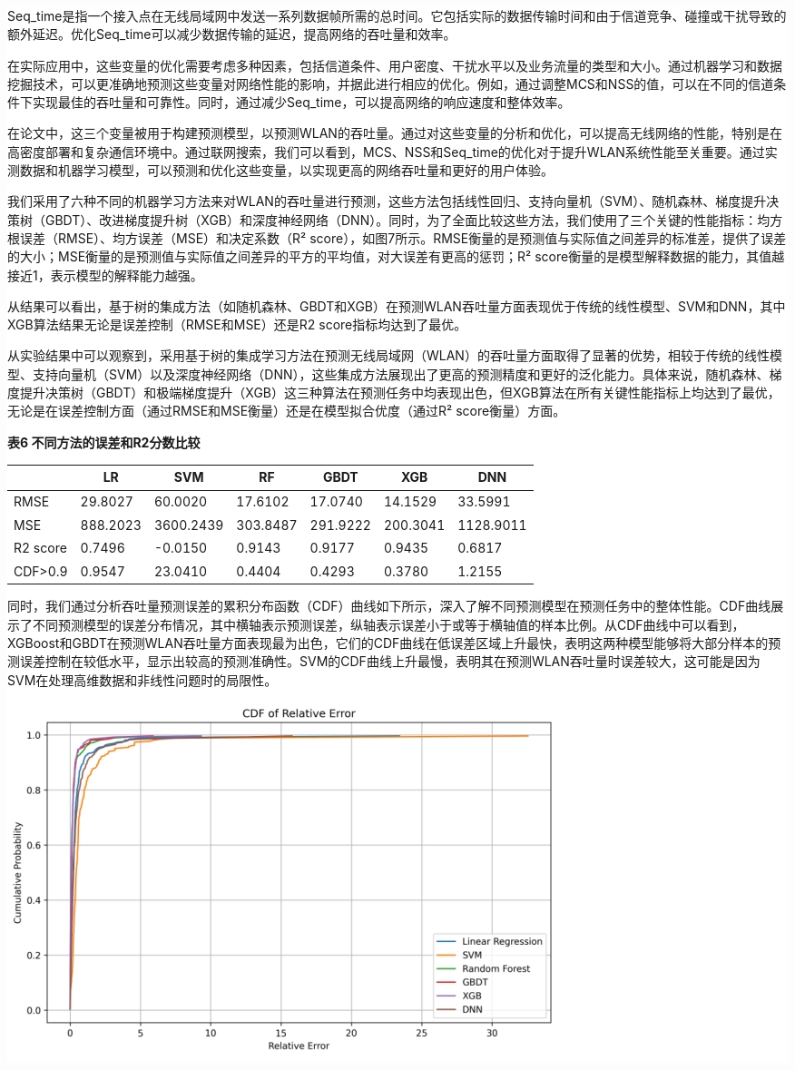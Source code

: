 Seq_time是指一个接入点在无线局域网中发送一系列数据帧所需的总时间。它包括实际的数据传输时间和由于信道竞争、碰撞或干扰导致的额外延迟。优化Seq_time可以减少数据传输的延迟，提高网络的吞吐量和效率。

在实际应用中，这些变量的优化需要考虑多种因素，包括信道条件、用户密度、干扰水平以及业务流量的类型和大小。通过机器学习和数据挖掘技术，可以更准确地预测这些变量对网络性能的影响，并据此进行相应的优化。例如，通过调整MCS和NSS的值，可以在不同的信道条件下实现最佳的吞吐量和可靠性。同时，通过减少Seq_time，可以提高网络的响应速度和整体效率。

在论文中，这三个变量被用于构建预测模型，以预测WLAN的吞吐量。通过对这些变量的分析和优化，可以提高无线网络的性能，特别是在高密度部署和复杂通信环境中。通过联网搜索，我们可以看到，MCS、NSS和Seq_time的优化对于提升WLAN系统性能至关重要。通过实测数据和机器学习模型，可以预测和优化这些变量，以实现更高的网络吞吐量和更好的用户体验。

我们采用了六种不同的机器学习方法来对WLAN的吞吐量进行预测，这些方法包括线性回归、支持向量机（SVM）、随机森林、梯度提升决策树（GBDT）、改进梯度提升树（XGB）和深度神经网络（DNN）。同时，为了全面比较这些方法，我们使用了三个关键的性能指标：均方根误差（RMSE）、均方误差（MSE）和决定系数（R² score），如图7所示。RMSE衡量的是预测值与实际值之间差异的标准差，提供了误差的大小；MSE衡量的是预测值与实际值之间差异的平方的平均值，对大误差有更高的惩罚；R² score衡量的是模型解释数据的能力，其值越接近1，表示模型的解释能力越强。

从结果可以看出，基于树的集成方法（如随机森林、GBDT和XGB）在预测WLAN吞吐量方面表现优于传统的线性模型、SVM和DNN，其中XGB算法结果无论是误差控制（RMSE和MSE）还是R2 score指标均达到了最优。

从实验结果中可以观察到，采用基于树的集成学习方法在预测无线局域网（WLAN）的吞吐量方面取得了显著的优势，相较于传统的线性模型、支持向量机（SVM）以及深度神经网络（DNN），这些集成方法展现出了更高的预测精度和更好的泛化能力。具体来说，随机森林、梯度提升决策树（GBDT）和极端梯度提升（XGB）这三种算法在预测任务中均表现出色，但XGB算法在所有关键性能指标上均达到了最优，无论是在误差控制方面（通过RMSE和MSE衡量）还是在模型拟合优度（通过R² score衡量）方面。

**表6  不同方法的误差和R2分数比较**

|          | LR       | SVM       | RF       | GBDT     | XGB      | DNN       |
| -------- | -------- | --------- | -------- | -------- | -------- | --------- |
| RMSE     | 29.8027  | 60.0020   | 17.6102  | 17.0740  | 14.1529  | 33.5991   |
| MSE      | 888.2023 | 3600.2439 | 303.8487 | 291.9222 | 200.3041 | 1128.9011 |
| R2 score | 0.7496   | -0.0150   | 0.9143   | 0.9177   | 0.9435   | 0.6817    |
| CDF>0.9  | 0.9547   | 23.0410   | 0.4404   | 0.4293   | 0.3780   | 1.2155    |

同时，我们通过分析吞吐量预测误差的累积分布函数（CDF）曲线如下所示，深入了解不同预测模型在预测任务中的整体性能。CDF曲线展示了不同预测模型的误差分布情况，其中横轴表示预测误差，纵轴表示误差小于或等于横轴值的样本比例。从CDF曲线中可以看到，XGBoost和GBDT在预测WLAN吞吐量方面表现最为出色，它们的CDF曲线在低误差区域上升最快，表明这两种模型能够将大部分样本的预测误差控制在较低水平，显示出较高的预测准确性。SVM的CDF曲线上升最慢，表明其在预测WLAN吞吐量时误差较大，这可能是因为SVM在处理高维数据和非线性问题时的局限性。

![img](./src/wps37.jpg) 
